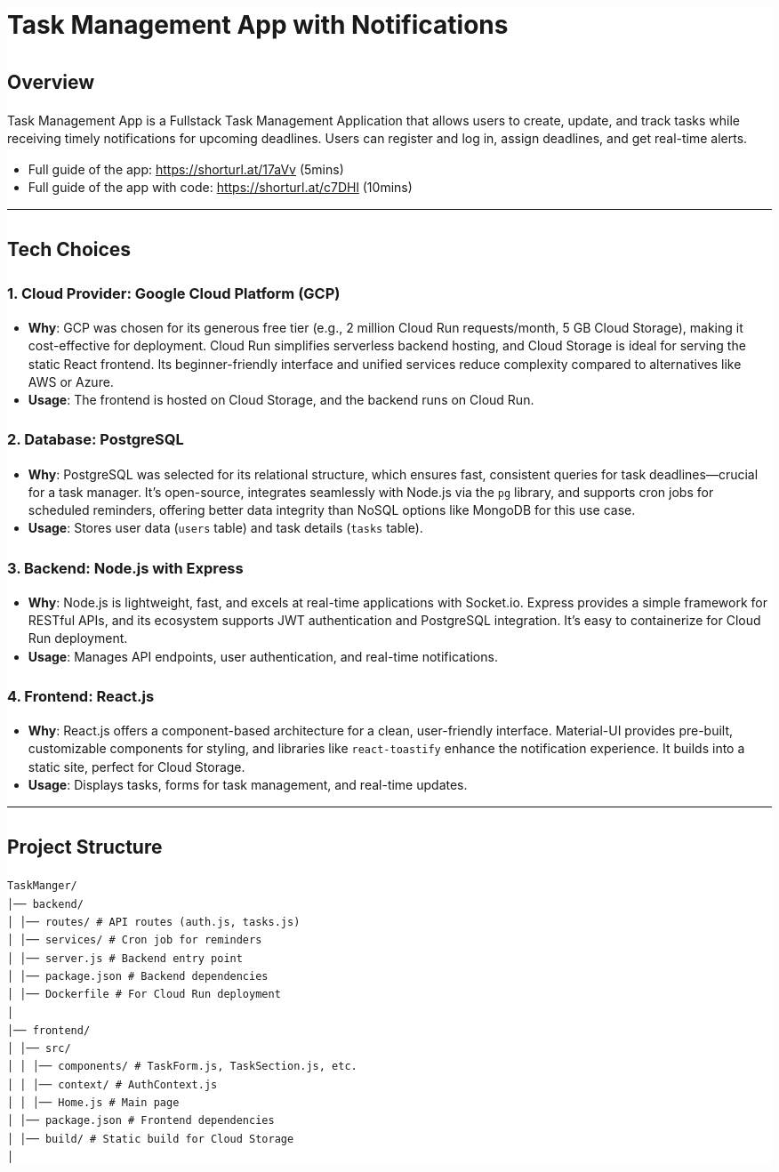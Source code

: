# Task Management App with Notifications

## Overview
Task Management App is a Fullstack Task Management Application that allows users to create, update, and track tasks while receiving timely notifications for upcoming deadlines. Users can register and log in, assign deadlines, and get real-time alerts.

- Full guide of the app: https://shorturl.at/17aVv (5mins) 
- Full guide of the app with code: https://shorturl.at/c7DHl  (10mins)

---

## Tech Choices

### 1. Cloud Provider: Google Cloud Platform (GCP)
- **Why**: GCP was chosen for its generous free tier (e.g., 2 million Cloud Run requests/month, 5 GB Cloud Storage), making it cost-effective for deployment. Cloud Run simplifies serverless backend hosting, and Cloud Storage is ideal for serving the static React frontend. Its beginner-friendly interface and unified services reduce complexity compared to alternatives like AWS or Azure.
- **Usage**: The frontend is hosted on Cloud Storage, and the backend runs on Cloud Run.

### 2. Database: PostgreSQL
- **Why**: PostgreSQL was selected for its relational structure, which ensures fast, consistent queries for task deadlines—crucial for a task manager. It’s open-source, integrates seamlessly with Node.js via the `pg` library, and supports cron jobs for scheduled reminders, offering better data integrity than NoSQL options like MongoDB for this use case.
- **Usage**: Stores user data (`users` table) and task details (`tasks` table).

### 3. Backend: Node.js with Express
- **Why**: Node.js is lightweight, fast, and excels at real-time applications with Socket.io. Express provides a simple framework for RESTful APIs, and its ecosystem supports JWT authentication and PostgreSQL integration. It’s easy to containerize for Cloud Run deployment.
- **Usage**: Manages API endpoints, user authentication, and real-time notifications.

### 4. Frontend: React.js
- **Why**: React.js offers a component-based architecture for a clean, user-friendly interface. Material-UI provides pre-built, customizable components for styling, and libraries like `react-toastify` enhance the notification experience. It builds into a static site, perfect for Cloud Storage.
- **Usage**: Displays tasks, forms for task management, and real-time updates.

---

## Project Structure
```
TaskManger/
│── backend/
│ │── routes/ # API routes (auth.js, tasks.js)
│ │── services/ # Cron job for reminders
│ │── server.js # Backend entry point
│ │── package.json # Backend dependencies
│ │── Dockerfile # For Cloud Run deployment
│
│── frontend/
│ │── src/
│ │ │── components/ # TaskForm.js, TaskSection.js, etc.
│ │ │── context/ # AuthContext.js
│ │ │── Home.js # Main page
│ │── package.json # Frontend dependencies
│ │── build/ # Static build for Cloud Storage
│
```
